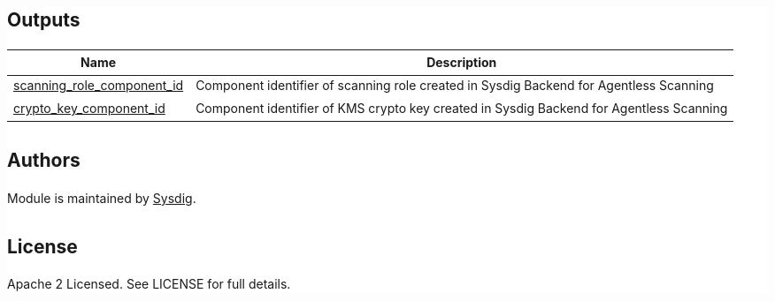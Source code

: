 ## Outputs

| Name | Description |
|------|-------------|
| <a name="output_scanning_role_component_id"></a> [scanning\_role\_component\_id](#output\_scanning\_role\_component\_id) | Component identifier of scanning role created in Sysdig Backend for Agentless Scanning |
| <a name="output_crypto_key_component_id"></a> [crypto\_key\_component\_id](#output\_crypto\_key\_component\_id) | Component identifier of KMS crypto key created in Sysdig Backend for Agentless Scanning |


## Authors

Module is maintained by [Sysdig](https://sysdig.com).

## License

Apache 2 Licensed. See LICENSE for full details.
